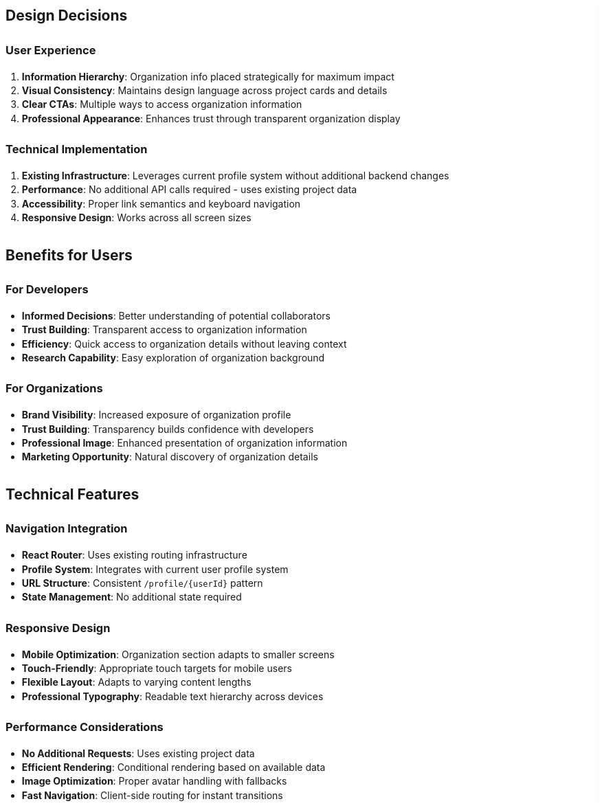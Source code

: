 ## Design Decisions

### User Experience
1. **Information Hierarchy**: Organization info placed strategically for maximum impact
2. **Visual Consistency**: Maintains design language across project cards and details
3. **Clear CTAs**: Multiple ways to access organization information
4. **Professional Appearance**: Enhances trust through transparent organization display

### Technical Implementation
1. **Existing Infrastructure**: Leverages current profile system without additional backend changes
2. **Performance**: No additional API calls required - uses existing project data
3. **Accessibility**: Proper link semantics and keyboard navigation
4. **Responsive Design**: Works across all screen sizes

## Benefits for Users

### For Developers
- **Informed Decisions**: Better understanding of potential collaborators
- **Trust Building**: Transparent access to organization information
- **Efficiency**: Quick access to organization details without leaving context
- **Research Capability**: Easy exploration of organization background

### For Organizations
- **Brand Visibility**: Increased exposure of organization profile
- **Trust Building**: Transparency builds confidence with developers
- **Professional Image**: Enhanced presentation of organization information
- **Marketing Opportunity**: Natural discovery of organization details

## Technical Features

### Navigation Integration
- **React Router**: Uses existing routing infrastructure
- **Profile System**: Integrates with current user profile system
- **URL Structure**: Consistent `/profile/{userId}` pattern
- **State Management**: No additional state required

### Responsive Design
- **Mobile Optimization**: Organization section adapts to smaller screens
- **Touch-Friendly**: Appropriate touch targets for mobile users
- **Flexible Layout**: Adapts to varying content lengths
- **Professional Typography**: Readable text hierarchy across devices

### Performance Considerations
- **No Additional Requests**: Uses existing project data
- **Efficient Rendering**: Conditional rendering based on available data
- **Image Optimization**: Proper avatar handling with fallbacks
- **Fast Navigation**: Client-side routing for instant transitions
